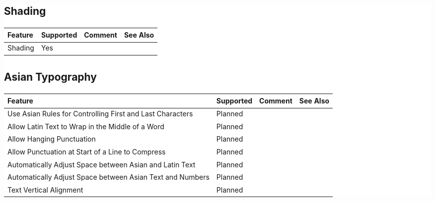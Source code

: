 ## Shading

|Feature|Supported|Comment|See Also|
| :- | :- | :- | :- |
|Shading |Yes | | |

## Asian Typography

|Feature|Supported|Comment|See Also|
| :- | :- | :- | :- |
|Use Asian Rules for Controlling First and Last Characters |Planned | | |
|Allow Latin Text to Wrap in the Middle of a Word |Planned | | |
|Allow Hanging Punctuation |Planned | | |
|Allow Punctuation at Start of a Line to Compress |Planned | | |
|Automatically Adjust Space between Asian and Latin Text |Planned | | |
|Automatically Adjust Space between Asian Text and Numbers |Planned | | |
|Text Vertical Alignment |Planned | | |

